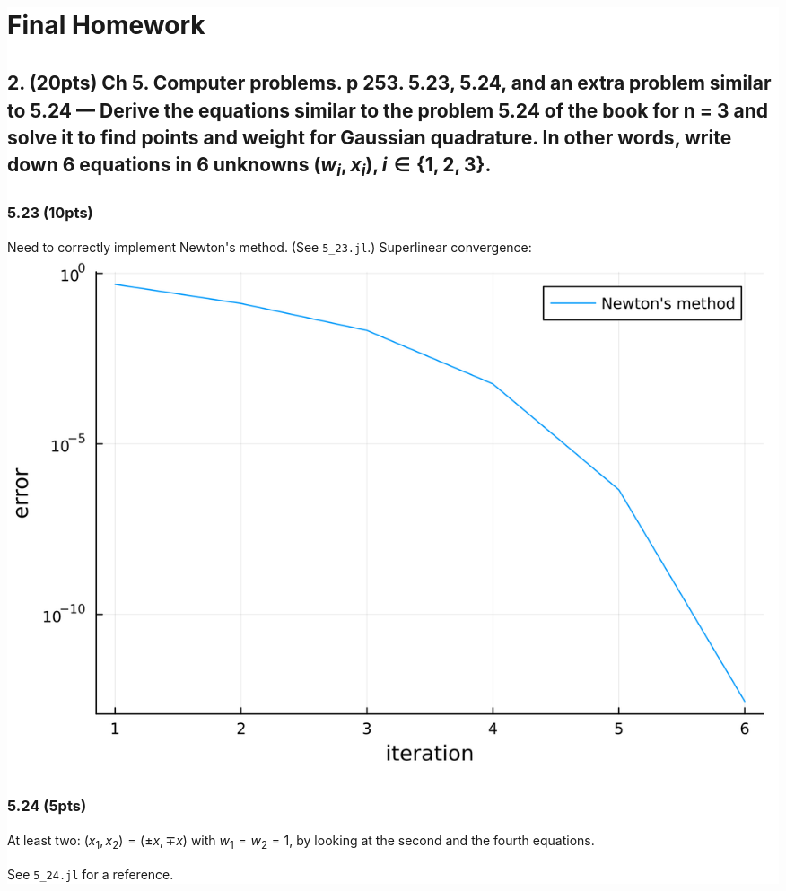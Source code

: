 # Final Homework

## 2. (20pts) Ch 5. Computer problems. p 253. 5.23, 5.24, and an extra problem similar to 5.24 — Derive the equations similar to the problem 5.24 of the book for n = 3 and solve it to find points and weight for Gaussian quadrature. In other words, write down 6 equations in 6 unknowns $(w_i, x_i), i \in \{1, 2, 3\}$.

### 5.23 (10pts)

Need to correctly implement Newton's method. (See `5_23.jl`.)
Superlinear convergence:
![5.23](5_23_convergence.png)

### 5.24 (5pts)

At least two: $(x_1, x_2) = (\pm x, \mp x)$ with $w_1 = w_2 = 1$, by looking at the second and the fourth equations.

See `5_24.jl` for a reference.
